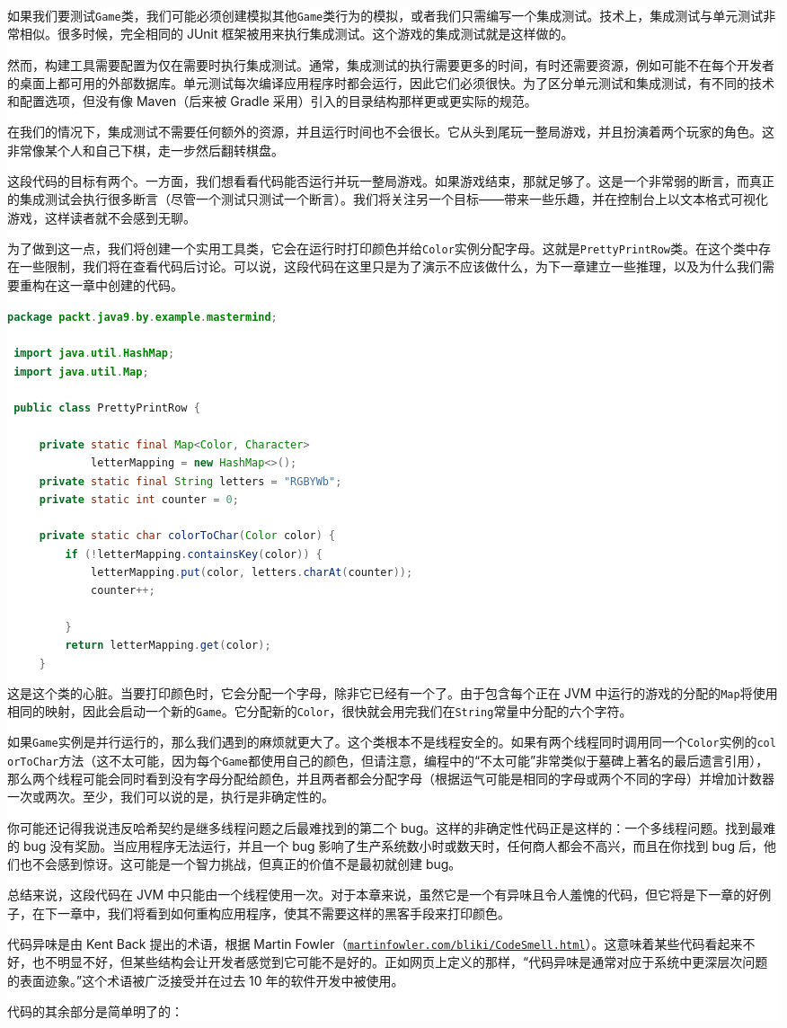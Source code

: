 如果我们要测试`Game`类，我们可能必须创建模拟其他`Game`类行为的模拟，或者我们只需编写一个集成测试。技术上，集成测试与单元测试非常相似。很多时候，完全相同的 JUnit 框架被用来执行集成测试。这个游戏的集成测试就是这样做的。

然而，构建工具需要配置为仅在需要时执行集成测试。通常，集成测试的执行需要更多的时间，有时还需要资源，例如可能不在每个开发者的桌面上都可用的外部数据库。单元测试每次编译应用程序时都会运行，因此它们必须很快。为了区分单元测试和集成测试，有不同的技术和配置选项，但没有像 Maven（后来被 Gradle 采用）引入的目录结构那样更或更实际的规范。

在我们的情况下，集成测试不需要任何额外的资源，并且运行时间也不会很长。它从头到尾玩一整局游戏，并且扮演着两个玩家的角色。这非常像某个人和自己下棋，走一步然后翻转棋盘。

这段代码的目标有两个。一方面，我们想看看代码能否运行并玩一整局游戏。如果游戏结束，那就足够了。这是一个非常弱的断言，而真正的集成测试会执行很多断言（尽管一个测试只测试一个断言）。我们将关注另一个目标——带来一些乐趣，并在控制台上以文本格式可视化游戏，这样读者就不会感到无聊。

为了做到这一点，我们将创建一个实用工具类，它会在运行时打印颜色并给`Color`实例分配字母。这就是`PrettyPrintRow`类。在这个类中存在一些限制，我们将在查看代码后讨论。可以说，这段代码在这里只是为了演示不应该做什么，为下一章建立一些推理，以及为什么我们需要重构在这一章中创建的代码。

```java
package packt.java9.by.example.mastermind; 

 import java.util.HashMap; 
 import java.util.Map; 

 public class PrettyPrintRow { 

     private static final Map<Color, Character> 
             letterMapping = new HashMap<>(); 
     private static final String letters = "RGBYWb"; 
     private static int counter = 0; 

     private static char colorToChar(Color color) { 
         if (!letterMapping.containsKey(color)) { 
             letterMapping.put(color, letters.charAt(counter)); 
             counter++; 

         } 
         return letterMapping.get(color); 
     }

```

这是这个类的心脏。当要打印颜色时，它会分配一个字母，除非它已经有一个了。由于包含每个正在 JVM 中运行的游戏的分配的`Map`将使用相同的映射，因此会启动一个新的`Game`。它分配新的`Color`，很快就会用完我们在`String`常量中分配的六个字符。

如果`Game`实例是并行运行的，那么我们遇到的麻烦就更大了。这个类根本不是线程安全的。如果有两个线程同时调用同一个`Color`实例的`colorToChar`方法（这不太可能，因为每个`Game`都使用自己的颜色，但请注意，编程中的“不太可能”非常类似于墓碑上著名的最后遗言引用），那么两个线程可能会同时看到没有字母分配给颜色，并且两者都会分配字母（根据运气可能是相同的字母或两个不同的字母）并增加计数器一次或两次。至少，我们可以说的是，执行是非确定性的。

你可能还记得我说违反哈希契约是继多线程问题之后最难找到的第二个 bug。这样的非确定性代码正是这样的：一个多线程问题。找到最难的 bug 没有奖励。当应用程序无法运行，并且一个 bug 影响了生产系统数小时或数天时，任何商人都会不高兴，而且在你找到 bug 后，他们也不会感到惊讶。这可能是一个智力挑战，但真正的价值不是最初就创建 bug。

总结来说，这段代码在 JVM 中只能由一个线程使用一次。对于本章来说，虽然它是一个有异味且令人羞愧的代码，但它将是下一章的好例子，在下一章中，我们将看到如何重构应用程序，使其不需要这样的黑客手段来打印颜色。

代码异味是由 Kent Back 提出的术语，根据 Martin Fowler（[`martinfowler.com/bliki/CodeSmell.html`](http://martinfowler.com/bliki/CodeSmell.html)）。这意味着某些代码看起来不好，也不明显不好，但某些结构会让开发者感觉到它可能不是好的。正如网页上定义的那样，“代码异味是通常对应于系统中更深层次问题的表面迹象。”这个术语被广泛接受并在过去 10 年的软件开发中被使用。

代码的其余部分是简单明了的：
